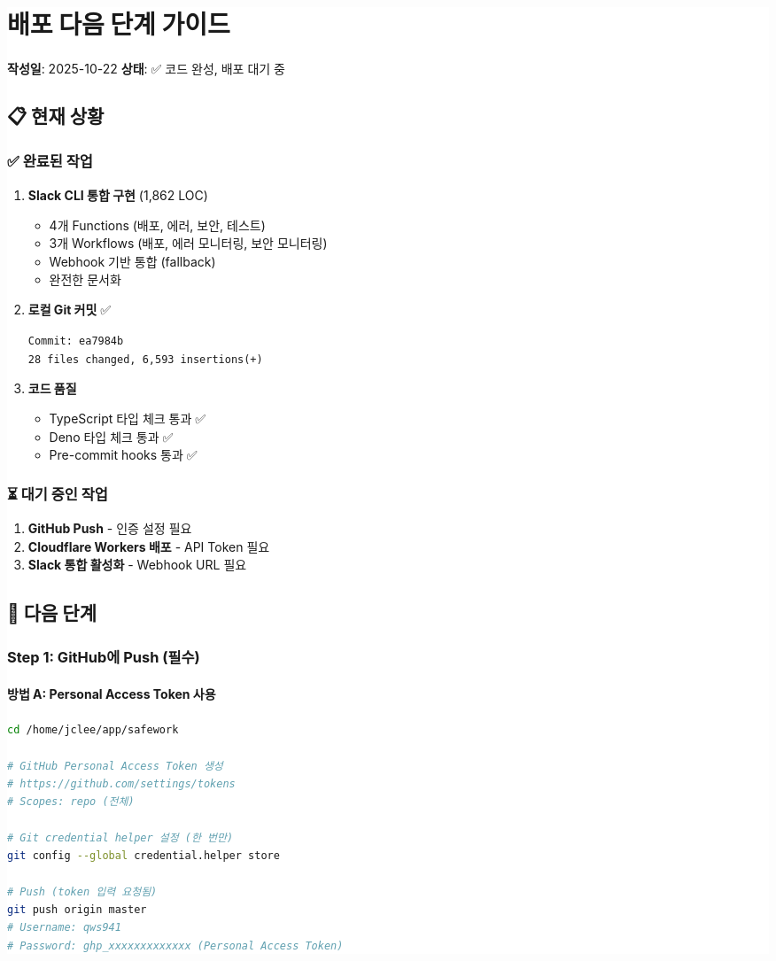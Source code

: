 # 배포 다음 단계 가이드

**작성일**: 2025-10-22
**상태**: ✅ 코드 완성, 배포 대기 중

## 📋 현재 상황

### ✅ 완료된 작업

1. **Slack CLI 통합 구현** (1,862 LOC)
   - 4개 Functions (배포, 에러, 보안, 테스트)
   - 3개 Workflows (배포, 에러 모니터링, 보안 모니터링)
   - Webhook 기반 통합 (fallback)
   - 완전한 문서화

2. **로컬 Git 커밋** ✅
   ```
   Commit: ea7984b
   28 files changed, 6,593 insertions(+)
   ```

3. **코드 품질**
   - TypeScript 타입 체크 통과 ✅
   - Deno 타입 체크 통과 ✅
   - Pre-commit hooks 통과 ✅

### ⏳ 대기 중인 작업

1. **GitHub Push** - 인증 설정 필요
2. **Cloudflare Workers 배포** - API Token 필요
3. **Slack 통합 활성화** - Webhook URL 필요

## 🚀 다음 단계

### Step 1: GitHub에 Push (필수)

#### 방법 A: Personal Access Token 사용

```bash
cd /home/jclee/app/safework

# GitHub Personal Access Token 생성
# https://github.com/settings/tokens
# Scopes: repo (전체)

# Git credential helper 설정 (한 번만)
git config --global credential.helper store

# Push (token 입력 요청됨)
git push origin master
# Username: qws941
# Password: ghp_xxxxxxxxxxxxx (Personal Access Token)
```
